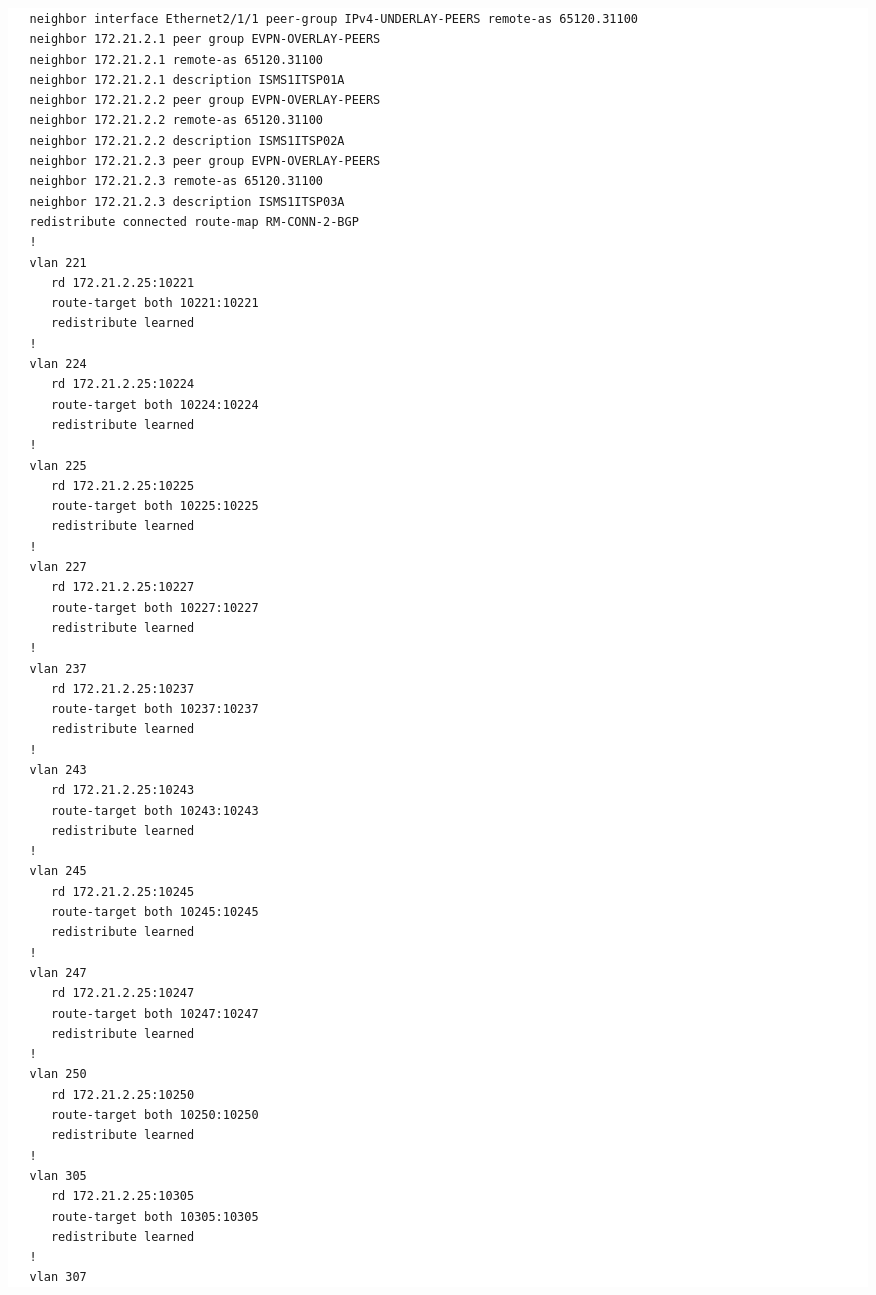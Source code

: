 ```eos
   neighbor interface Ethernet2/1/1 peer-group IPv4-UNDERLAY-PEERS remote-as 65120.31100
   neighbor 172.21.2.1 peer group EVPN-OVERLAY-PEERS
   neighbor 172.21.2.1 remote-as 65120.31100
   neighbor 172.21.2.1 description ISMS1ITSP01A
   neighbor 172.21.2.2 peer group EVPN-OVERLAY-PEERS
   neighbor 172.21.2.2 remote-as 65120.31100
   neighbor 172.21.2.2 description ISMS1ITSP02A
   neighbor 172.21.2.3 peer group EVPN-OVERLAY-PEERS
   neighbor 172.21.2.3 remote-as 65120.31100
   neighbor 172.21.2.3 description ISMS1ITSP03A
   redistribute connected route-map RM-CONN-2-BGP
   !
   vlan 221
      rd 172.21.2.25:10221
      route-target both 10221:10221
      redistribute learned
   !
   vlan 224
      rd 172.21.2.25:10224
      route-target both 10224:10224
      redistribute learned
   !
   vlan 225
      rd 172.21.2.25:10225
      route-target both 10225:10225
      redistribute learned
   !
   vlan 227
      rd 172.21.2.25:10227
      route-target both 10227:10227
      redistribute learned
   !
   vlan 237
      rd 172.21.2.25:10237
      route-target both 10237:10237
      redistribute learned
   !
   vlan 243
      rd 172.21.2.25:10243
      route-target both 10243:10243
      redistribute learned
   !
   vlan 245
      rd 172.21.2.25:10245
      route-target both 10245:10245
      redistribute learned
   !
   vlan 247
      rd 172.21.2.25:10247
      route-target both 10247:10247
      redistribute learned
   !
   vlan 250
      rd 172.21.2.25:10250
      route-target both 10250:10250
      redistribute learned
   !
   vlan 305
      rd 172.21.2.25:10305
      route-target both 10305:10305
      redistribute learned
   !
   vlan 307
```